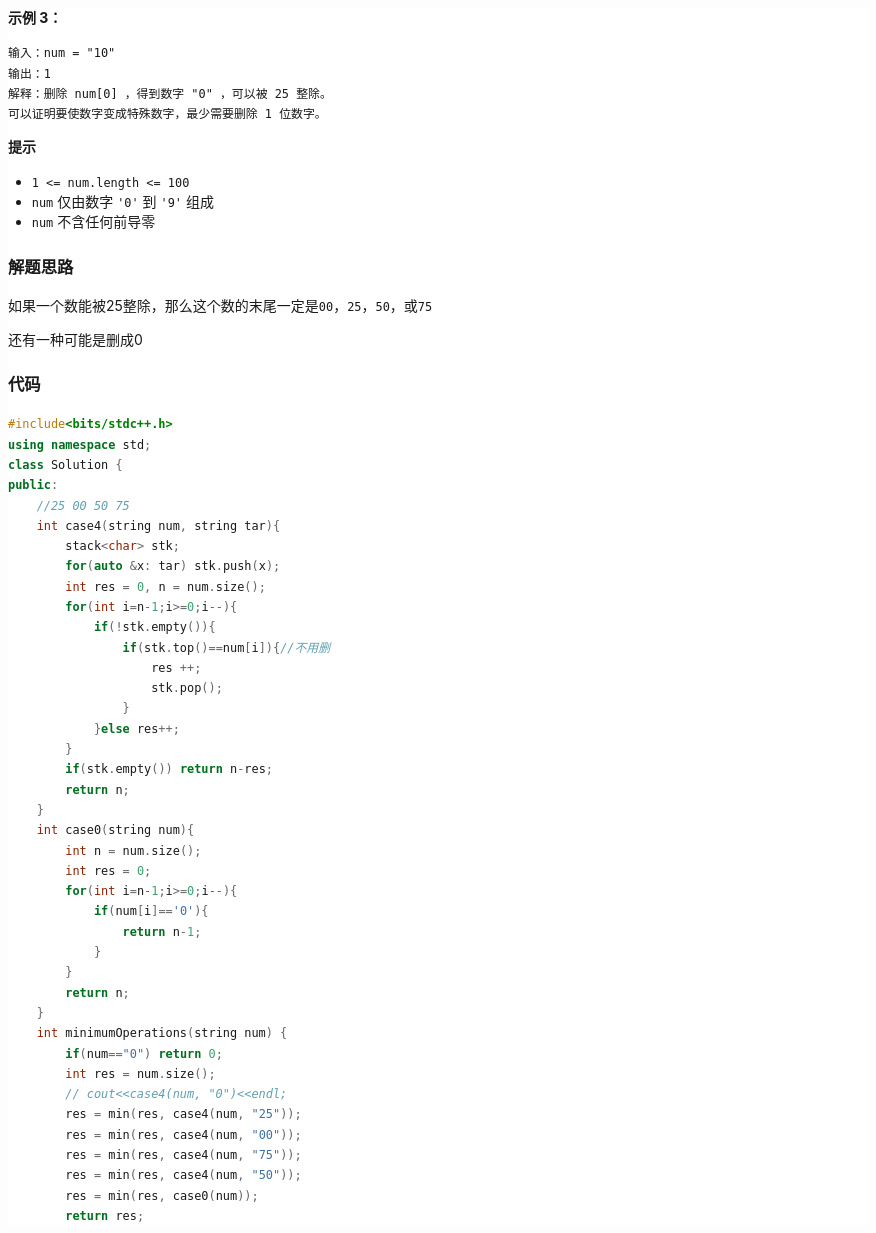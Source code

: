 **示例 3：**

```
输入：num = "10"
输出：1
解释：删除 num[0] ，得到数字 "0" ，可以被 25 整除。
可以证明要使数字变成特殊数字，最少需要删除 1 位数字。
```

 

**提示**

- `1 <= num.length <= 100`
- `num` 仅由数字 `'0'` 到 `'9'` 组成
- `num` 不含任何前导零

### 解题思路

如果一个数能被25整除，那么这个数的末尾一定是`00`，`25`，`50`，或`75`

还有一种可能是删成0

### 代码

```c++
#include<bits/stdc++.h>
using namespace std;
class Solution {
public:
    //25 00 50 75
    int case4(string num, string tar){
        stack<char> stk;
        for(auto &x: tar) stk.push(x);
        int res = 0, n = num.size();
        for(int i=n-1;i>=0;i--){
            if(!stk.empty()){
                if(stk.top()==num[i]){//不用删
                    res ++;
                    stk.pop();
                }
            }else res++;
        }
        if(stk.empty()) return n-res;
        return n;
    }
    int case0(string num){
        int n = num.size();
        int res = 0;
        for(int i=n-1;i>=0;i--){
            if(num[i]=='0'){
                return n-1;
            }
        }
        return n;
    }
    int minimumOperations(string num) {
        if(num=="0") return 0;
        int res = num.size();
        // cout<<case4(num, "0")<<endl;
        res = min(res, case4(num, "25"));
        res = min(res, case4(num, "00"));
        res = min(res, case4(num, "75"));
        res = min(res, case4(num, "50"));
        res = min(res, case0(num));
        return res;

```